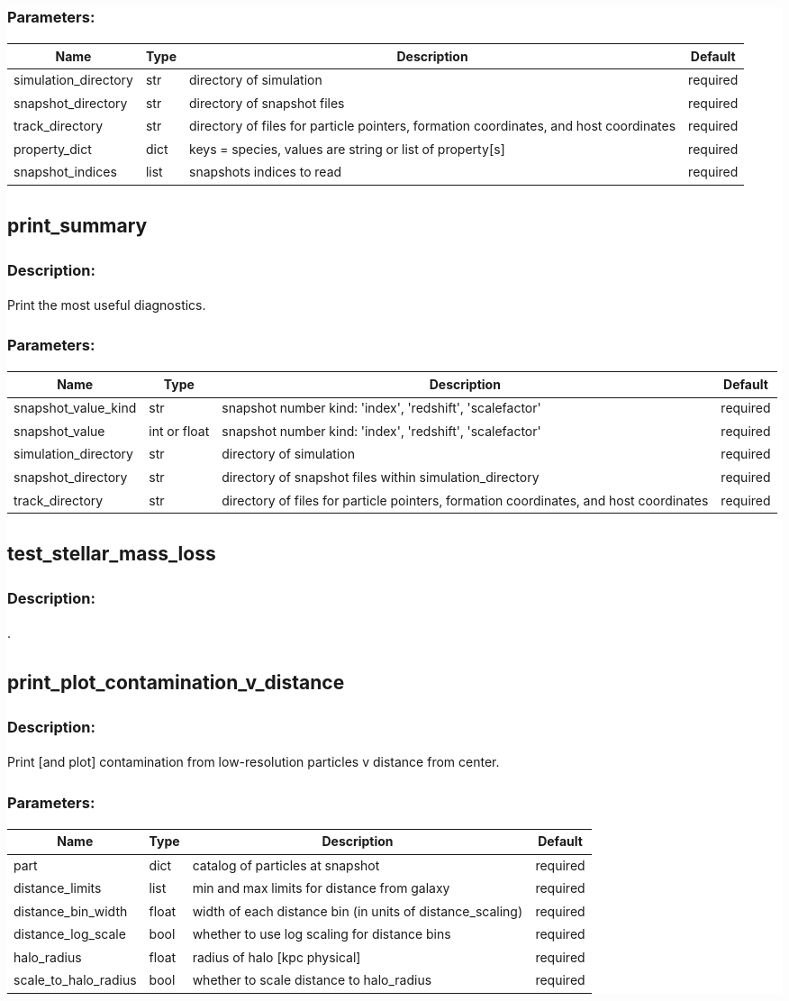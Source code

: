 
### Parameters:


| Name | Type | Description | Default |
| --- | --- | --- | --- |
| simulation_directory | str |     directory of simulation | required |
| snapshot_directory | str |     directory of snapshot files | required |
| track_directory | str |     directory of files for particle pointers, formation coordinates, and host coordinates | required |
| property_dict | dict |     keys = species, values are string or list of property[s] | required |
| snapshot_indices | list |     snapshots indices to read | required |

## print_summary

### Description:
Print the most useful diagnostics.


### Parameters:


| Name | Type | Description | Default |
| --- | --- | --- | --- |
| snapshot_value_kind | str |     snapshot number kind: 'index', 'redshift', 'scalefactor' | required |
| snapshot_value | int or float |     snapshot number kind: 'index', 'redshift', 'scalefactor' | required |
| simulation_directory | str |     directory of simulation | required |
| snapshot_directory | str |     directory of snapshot files within simulation_directory | required |
| track_directory | str |     directory of files for particle pointers, formation coordinates, and host coordinates | required |

## test_stellar_mass_loss

### Description:
.


## print_plot_contamination_v_distance

### Description:
Print [and plot] contamination from low-resolution particles v distance from center.


### Parameters:


| Name | Type | Description | Default |
| --- | --- | --- | --- |
| part | dict |     catalog of particles at snapshot | required |
| distance_limits | list |     min and max limits for distance from galaxy | required |
| distance_bin_width | float |     width of each distance bin (in units of distance_scaling) | required |
| distance_log_scale | bool |     whether to use log scaling for distance bins | required |
| halo_radius | float |     radius of halo [kpc physical] | required |
| scale_to_halo_radius | bool |     whether to scale distance to halo_radius | required |